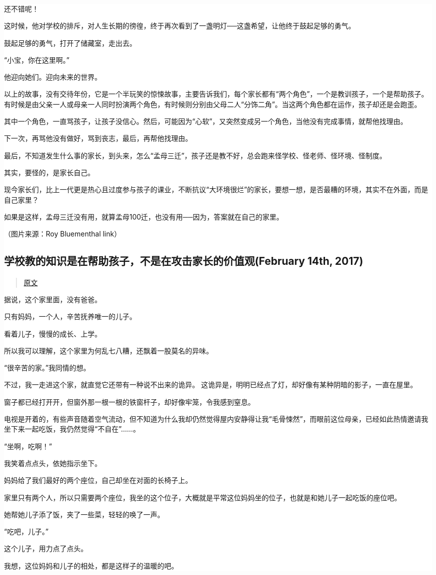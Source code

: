 还不错呢！

这时候，他对学校的排斥，对人生长期的徬徨，终于再次看到了一盏明灯──这盏希望，让他终于鼓起足够的勇气。

鼓起足够的勇气，打开了储藏室，走出去。

“小宝，你在这里啊。”

他迎向她们。迎向未来的世界。

以上的故事，没有交待年份，它是一个半玩笑的惊悚故事，主要告诉我们，每个家长都有“两个角色”，一个是教训孩子，一个是帮助孩子。有时候是由父亲一人或母亲一人同时扮演两个角色，有时候则分别由父母二人“分饰二角”。当这两个角色都在运作，孩子却还是会跑歪。

其中一个角色，一直骂孩子，让孩子没信心。然后，可能因为“心软”，又突然变成另一个角色，当他没有完成事情，就帮他找理由。

下一次，再骂他没有做好，骂到丧志，最后，再帮他找理由。

最后，不知道发生什么事的家长，到头来，怎么“孟母三迁”，孩子还是教不好，总会跑来怪学校、怪老师、怪环境、怪制度。

其实，要怪的，是家长自己。

现今家长们，比上一代更是热心且过度参与孩子的课业，不断抗议“大环境很烂”的家长，要想一想，是否最糟的环境，其实不在外面，而是自己家里？

如果是这样，孟母三迁没有用，就算孟母100迁，也没有用──因为，答案就在自己的家里。

（图片来源：Roy Bluementhal link）

## 学校教的知识是在帮助孩子，不是在攻击家长的价值观(February 14th,  2017)

> [原文](http://mr6.cc/?p=18332)


据说，这个家里面，没有爸爸。

只有妈妈，一个人，辛苦抚养唯一的儿子。

看着儿子，慢慢的成长、上学。

所以我可以理解，这个家里为何乱七八糟，还飘着一股莫名的异味。

“很辛苦的家。”我同情的想。

不过，我一走进这个家，就直觉它还带有一种说不出来的诡异。 这诡异是，明明已经点了灯，却好像有某种阴暗的影子，一直在屋里。

窗子都已经打开开，但窗外那一根一根的铁窗杆子，却好像牢笼，令我感到窒息。

电视是开着的，有些声音随着空气流动，但不知道为什么我却仍然觉得屋内安静得让我“毛骨悚然”，而眼前这位母亲，已经如此热情邀请我坐下来一起吃饭，我仍然觉得“不自在”……。

“坐啊，吃啊！”

我笑着点点头，依她指示坐下。

妈妈给了我们最好的两个座位，自己却坐在对面的长椅子上。

家里只有两个人，所以只需要两个座位，我坐的这个位子，大概就是平常这位妈妈坐的位子，也就是和她儿子一起吃饭的座位吧。

她帮她儿子添了饭，夹了一些菜，轻轻的唤了一声。

“吃吧，儿子。”

这个儿子，用力点了点头。

我想，这位妈妈和儿子的相处，都是这样子的温暖的吧。

